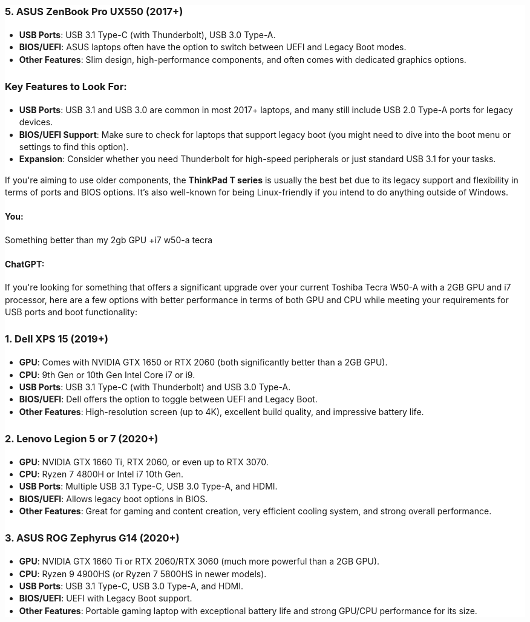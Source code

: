 ### 5. **ASUS ZenBook Pro UX550 (2017+)**

- **USB Ports**: USB 3.1 Type-C (with Thunderbolt), USB 3.0 Type-A.
- **BIOS/UEFI**: ASUS laptops often have the option to switch between UEFI and Legacy Boot modes.
- **Other Features**: Slim design, high-performance components, and often comes with dedicated graphics options.

### Key Features to Look For:

- **USB Ports**: USB 3.1 and USB 3.0 are common in most 2017+ laptops, and many still include USB 2.0 Type-A ports for legacy devices.
- **BIOS/UEFI Support**: Make sure to check for laptops that support legacy boot (you might need to dive into the boot menu or settings to find this option).
- **Expansion**: Consider whether you need Thunderbolt for high-speed peripherals or just standard USB 3.1 for your tasks.

If you're aiming to use older components, the **ThinkPad T series** is usually the best bet due to its legacy support and flexibility in terms of ports and BIOS options. It’s also well-known for being Linux-friendly if you intend to do anything outside of Windows.


#### You:
Something better than my 2gb GPU +i7 w50-a tecra

#### ChatGPT:
If you're looking for something that offers a significant upgrade over your current Toshiba Tecra W50-A with a 2GB GPU and i7 processor, here are a few options with better performance in terms of both GPU and CPU while meeting your requirements for USB ports and boot functionality:

### 1. **Dell XPS 15 (2019+)**

- **GPU**: Comes with NVIDIA GTX 1650 or RTX 2060 (both significantly better than a 2GB GPU).
- **CPU**: 9th Gen or 10th Gen Intel Core i7 or i9.
- **USB Ports**: USB 3.1 Type-C (with Thunderbolt) and USB 3.0 Type-A.
- **BIOS/UEFI**: Dell offers the option to toggle between UEFI and Legacy Boot.
- **Other Features**: High-resolution screen (up to 4K), excellent build quality, and impressive battery life.

### 2. **Lenovo Legion 5 or 7 (2020+)**

- **GPU**: NVIDIA GTX 1660 Ti, RTX 2060, or even up to RTX 3070.
- **CPU**: Ryzen 7 4800H or Intel i7 10th Gen.
- **USB Ports**: Multiple USB 3.1 Type-C, USB 3.0 Type-A, and HDMI.
- **BIOS/UEFI**: Allows legacy boot options in BIOS.
- **Other Features**: Great for gaming and content creation, very efficient cooling system, and strong overall performance.

### 3. **ASUS ROG Zephyrus G14 (2020+)**

- **GPU**: NVIDIA GTX 1660 Ti or RTX 2060/RTX 3060 (much more powerful than a 2GB GPU).
- **CPU**: Ryzen 9 4900HS (or Ryzen 7 5800HS in newer models).
- **USB Ports**: USB 3.1 Type-C, USB 3.0 Type-A, and HDMI.
- **BIOS/UEFI**: UEFI with Legacy Boot support.
- **Other Features**: Portable gaming laptop with exceptional battery life and strong GPU/CPU performance for its size.
